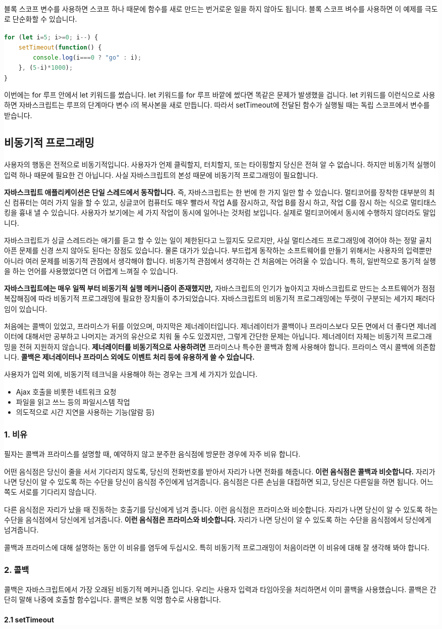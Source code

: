 블록 스코프 변수를 사용하면 스코프 하나 때문에 함수를 새로 만드는 번거로운 일을 하지 않아도 됩니다. 블록 스코프 벼수를 사용하면 이 예제를 극도로 단순화할 수 있습니다.

```js
for (let i=5; i>=0; i--) {
    setTimeout(function() {
        console.log(i===0 ? "go" : i);
    }, (5-i)*1000);
}
```
이번에는 for 루프 안에서 let 키워드를 썼습니다. let 키워드를 for 루프 바깥에 썼다면 똑같은 문제가 발생했을 겁니다. let 키워드를 이런식으로 사용하면 자바스크립트는 루프의 단계마다 변수 i의 복사본을 새로 만듭니다. 따라서 setTimeout에 전달된 함수가 실행될 때는 독립 스코프에서 변수를 받습니다.

## 비동기적 프로그래밍

사용자의 행동은 전적으로 비동기적입니다. 사용자가 언제 클릭할지, 터치할지, 또는 타이핑할지 당신은 전혀 알 수 없습니다. 하지만 비동기적 실행이 입력 하나 때문에 필요한 건 아닙니다. 사실 자바스크립트의 본성 때문에 비동기적 프로그래밍이 필요합니다.

**자바스크립트 애플리케이션은 단일 스레드에서 동작합니다.** 즉, 자바스크립트는 한 번에 한 가지 일만 할 수 있습니다. 멀티코어를 장착한 대부분의 최신 컴퓨터는 여러 가지 일을 할 수 있고, 싱글코어 컴퓨터도 매우 빨라서 작업 A를 잠시하고, 작업 B를 잠시 하고, 작업 C를 잠시 하는 식으로 멀티태스킹을 흉내 낼 수 있습니다. 사용자가 보기에는 세 가지 작업이 동시에 일어나는 것처럼 보입니다. 실제로 멀티코어에서 동시에 수행하지 않더라도 말입니다.

자바스크립트가 싱글 스레드라는 애기를 듣고 할 수 있는 일이 제한된다고 느낄지도 모르지만, 사실 멀티스레드 프로그래밍에 겪어야 하는 정말 골치 아픈 문제를 신경 쓰지 않아도 된다는 장점도 있습니다. 물론 대가가 있습니다. 부드럽게 동작하는 소프트웨어를 만들기 위해서는 사용자의 입력뿐만 아니라 여러 문제를 비동기적 관점에서 생각해야 합니다. 비동기적 관점에서 생각하는 건 처음에는 어려울 수 있습니다. 특히, 일반적으로 동기적 실행을 하는 언어를 사용했었다면 더 어렵게 느껴질 수 있습니다.

**자바스크립트에는 매우 일찍 부터 비동기적 실행 메커니즘이 존재했지만,** 자바스크립트의 인기가 높아지고 자바스크립트로 만드는 소프트웨어가 점점 복잡해짐에 따라 비동기적 프로그래밍에 필요한 장치들이 추가되었습니다. 자바스크립트의 비동기적 프로그래밍에는 뚜렷이 구분되는 세가지 패러다임이 있습니다. 

처음에는 콜백이 있었고, 프라미스가 뒤를 이었으며, 마지막은 제너레이터입니다. 제너레이터가 콜백이나 프라미스보다 모든 면에서 더 좋다면 제너레이터에 대해서만 공부하고 나머지는 과거의 유산으로 치워 둘 수도 있겠지만, 그렇게 간단한 문제는 아닙니다. 제너레이터 자체는 비동기적 프로그래밍을 전혀 지원하지 않습니다. **제너레이터를 비동기적으로 사용하려면** 프라미스나 특수한 콜백과 함께 사용해야 합니다. 프라미스 역시 콜백에 의존합니다. **콜백은 제너레이터나 프라미스 외에도 이벤트 처리 등에 유용하게 쓸 수 있습니다.**

사용자가 입력 외에, 비동기적 테크닉을 사용해야 하는 경우는 크게 세 가지가 있습니다.

- Ajax 호출을 비롯한 네트워크 요청
- 파일을 읽고 쓰느 등의 파일시스템 작업
- 의도적으로 시간 지연을 사용하는 기능(알람 등)

### 1. 비유

필자는 콜백과 프라미스를 설명할 때, 예약하지 않고 분주한 음식점에 방문한 경우에 자주 비유 합니다. 

어떤 음식점은 당신이 줄을 서서 기다리지 않도록, 당신의 전화번호를 받아서 자리가 나면 전화를 해줍니다. **이런 음식점은 콜백과 비슷합니다.** 자리가 나면 당신이 알 수 있도록 하는 수단을 당신이 음식점 주인에게 넘겨줍니다. 음식점은 다른 손님을 대접하면 되고, 당신은 다른일을 하면 됩니다. 어느 쪽도 서로를 기다리지 않습니다.

다른 음식점은 자리가 났을 때 진동하는 호출기를 당신에게 넘겨 줍니다. 이런 음식점은 프라미스와 비슷합니다. 자리가 나면 당신이 알 수 있도록 하는 수단을 음식점에서 당신에게 넘겨줍니다.  **이런 음식점은 프라미스와 비슷합니다.** 자리가 나면 당신이 알 수 있도록 하는 수단을 음식점에서 당신에게 넘겨줍니다.

콜백과 프라미스에 대해 설명하는 동안 이 비유를 염두에 두십시오. 특히 비동기적 프로그래밍이 처음이라면 이 비유에 대해 잘 생각해 봐야 합니다.

### 2. 콜백

콜백은 자바스크립트에서 가장 오래된 비동기적 메커니즘 입니다. 우리는 사용자 입력과 타임아웃을 처리하면서 이미 콜백을 사용했습니다. 콜백은 간단히 말해 나중에 호출할 함수입니다. 콜백은 보통 익명 함수로 사용합니다.

#### 2.1 setTimeout
